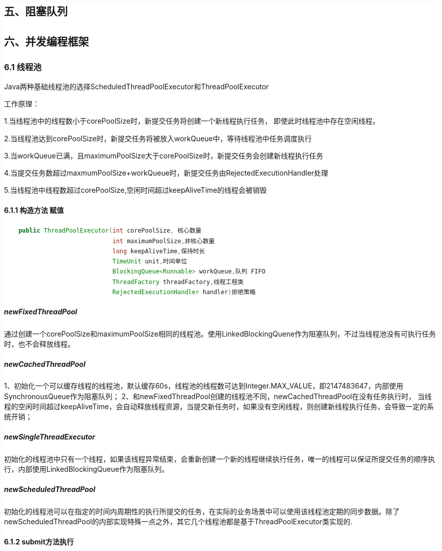 

## 五、阻塞队列

## 六、并发编程框架

### 6.1 线程池

Java两种基础线程池的选择ScheduledThreadPoolExecutor和ThreadPoolExecutor

工作原理：

1.当线程池中的线程数小于corePoolSize时，新提交任务将创建一个新线程执行任务，
 即使此时线程池中存在空闲线程。

2.当线程池达到corePoolSize时，新提交任务将被放入workQueue中，等待线程池中任务调度执行

3.当workQueue已满，且maximumPoolSize大于corePoolSize时，新提交任务会创建新线程执行任务

4.当提交任务数超过maxmumPoolSize+workQueue时，新提交任务由RejectedExecutionHandler处理

5.当线程池中线程数超过corePoolSize,空闲时间超过keepAliveTime的线程会被销毁

#### 6.1.1 构造方法 赋值

```java
    public ThreadPoolExecutor(int corePoolSize, 核心数量
                              int maximumPoolSize,非核心数量
                              long keepAliveTime,保持时长
                              TimeUnit unit,时间单位
                              BlockingQueue<Runnable> workQueue,队列 FIFO
                              ThreadFactory threadFactory,线程工程类
                              RejectedExecutionHandler handler)拒绝策略
```

#####  **newFixedThreadPool**

通过创建一个corePoolSize和maximumPoolSize相同的线程池。使用LinkedBlockingQuene作为阻塞队列，不过当线程池没有可执行任务时，也不会释放线程。

 

##### **newCachedThreadPool**

1、初始化一个可以缓存线程的线程池，默认缓存60s，线程池的线程数可达到Integer.MAX_VALUE，即2147483647，内部使用SynchronousQueue作为阻塞队列；
2、和newFixedThreadPool创建的线程池不同，newCachedThreadPool在没有任务执行时，
当线程的空闲时间超过keepAliveTime，会自动释放线程资源，当提交新任务时，如果没有空闲线程，则创建新线程执行任务，会导致一定的系统开销；

##### **newSingleThreadExecutor**

初始化的线程池中只有一个线程，如果该线程异常结束，会重新创建一个新的线程继续执行任务，唯一的线程可以保证所提交任务的顺序执行，内部使用LinkedBlockingQueue作为阻塞队列。

##### **newScheduledThreadPool**

初始化的线程池可以在指定的时间内周期性的执行所提交的任务，在实际的业务场景中可以使用该线程池定期的同步数据。除了newScheduledThreadPool的内部实现特殊一点之外，其它几个线程池都是基于ThreadPoolExecutor类实现的.

#### 6.1.2 submit方法执行
